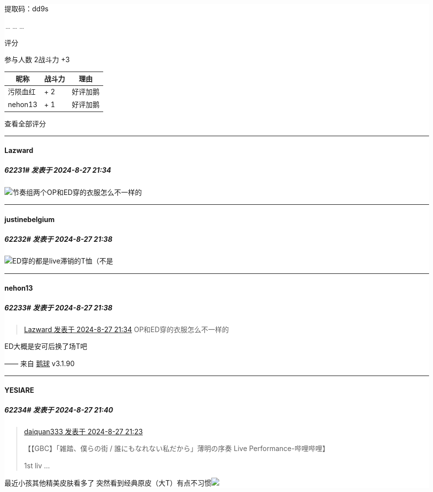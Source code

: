 提取码：dd9s 

﹍﹍﹍

评分

 参与人数 2战斗力 +3

|昵称|战斗力|理由|
|----|---|---|
| 污陨血红| + 2|好评加鹅|
| nehon13| + 1|好评加鹅|

查看全部评分


*****

####  Lazward  
##### 62231#       发表于 2024-8-27 21:34

<img src="https://static.saraba1st.com/image/smiley/face2017/053.png">节奏组两个OP和ED穿的衣服怎么不一样的


*****

####  justinebelgium  
##### 62232#       发表于 2024-8-27 21:38

<img src="https://static.saraba1st.com/image/smiley/face2017/076.png">ED穿的都是live滞销的T恤（不是

*****

####  nehon13  
##### 62233#       发表于 2024-8-27 21:38

<blockquote><a href="httphttps://bbs.saraba1st.com/2b/forum.php?mod=redirect&amp;goto=findpost&amp;pid=66035095&amp;ptid=2050404" target="_blank">Lazward 发表于 2024-8-27 21:34</a>
OP和ED穿的衣服怎么不一样的</blockquote>
ED大概是安可后换了场T吧

—— 来自 [鹅球](https://www.pgyer.com/GcUxKd4w) v3.1.90

*****

####  YESIARE  
##### 62234#       发表于 2024-8-27 21:40

<blockquote><a href="httphttps://bbs.saraba1st.com/2b/forum.php?mod=redirect&amp;goto=findpost&amp;pid=66034996&amp;ptid=2050404" target="_blank">daiquan333 发表于 2024-8-27 21:23</a>

【【GBC】「雑踏、僕らの街 / 誰にもなれない私だから」薄明の序奏 Live Performance-哔哩哔哩】

1st liv ...</blockquote>
最近小孩其他精美皮肤看多了 突然看到经典原皮（大T）有点不习惯<img src="https://static.saraba1st.com/image/smiley/face2017/067.png" referrerpolicy="no-referrer">
